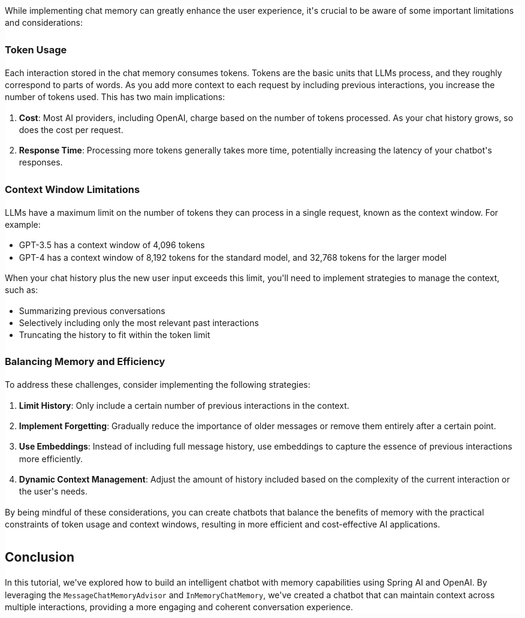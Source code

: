 While implementing chat memory can greatly enhance the user experience, it's crucial to be aware of some important limitations and considerations:

### Token Usage

Each interaction stored in the chat memory consumes tokens. Tokens are the basic units that LLMs process, and they roughly correspond to parts of words. As you add more context to each request by including previous interactions, you increase the number of tokens used. This has two main implications:

1. **Cost**: Most AI providers, including OpenAI, charge based on the number of tokens processed. As your chat history grows, so does the cost per request.

2. **Response Time**: Processing more tokens generally takes more time, potentially increasing the latency of your chatbot's responses.

### Context Window Limitations

LLMs have a maximum limit on the number of tokens they can process in a single request, known as the context window. For example:

- GPT-3.5 has a context window of 4,096 tokens
- GPT-4 has a context window of 8,192 tokens for the standard model, and 32,768 tokens for the larger model

When your chat history plus the new user input exceeds this limit, you'll need to implement strategies to manage the context, such as:

- Summarizing previous conversations
- Selectively including only the most relevant past interactions
- Truncating the history to fit within the token limit

### Balancing Memory and Efficiency

To address these challenges, consider implementing the following strategies:

1. **Limit History**: Only include a certain number of previous interactions in the context.

2. **Implement Forgetting**: Gradually reduce the importance of older messages or remove them entirely after a certain point.

3. **Use Embeddings**: Instead of including full message history, use embeddings to capture the essence of previous interactions more efficiently.

4. **Dynamic Context Management**: Adjust the amount of history included based on the complexity of the current interaction or the user's needs.

By being mindful of these considerations, you can create chatbots that balance the benefits of memory with the practical constraints of token usage and context windows, resulting in more efficient and cost-effective AI applications.

## Conclusion

In this tutorial, we've explored how to build an intelligent chatbot with memory capabilities using Spring AI and OpenAI. By leveraging the `MessageChatMemoryAdvisor` and `InMemoryChatMemory`, we've created a chatbot that can maintain context across multiple interactions, providing a more engaging and coherent conversation experience.
